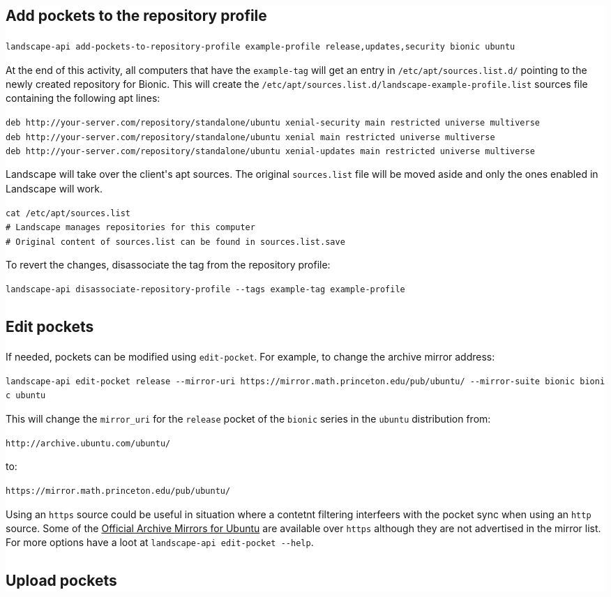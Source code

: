 ## Add pockets to the repository profile
```
landscape-api add-pockets-to-repository-profile example-profile release,updates,security bionic ubuntu
```

At the end of this activity, all computers that have the `example-tag` will get an entry in `/etc/apt/sources.list.d/` pointing to the newly created repository for Bionic. This will create the `/etc/apt/sources.list.d/landscape-example-profile.list` sources file containing the following apt lines:
```
deb http://your-server.com/repository/standalone/ubuntu xenial-security main restricted universe multiverse
deb http://your-server.com/repository/standalone/ubuntu xenial main restricted universe multiverse
deb http://your-server.com/repository/standalone/ubuntu xenial-updates main restricted universe multiverse
```

Landscape will take over the client's apt sources. The original `sources.list` file will be moved aside and only the ones enabled in Landscape will work.

```
cat /etc/apt/sources.list
# Landscape manages repositories for this computer
# Original content of sources.list can be found in sources.list.save
```
  
To revert the changes, disassociate the tag from the repository profile:

```
landscape-api disassociate-repository-profile --tags example-tag example-profile
```

## Edit pockets

If needed, pockets can be modified using  `edit-pocket`. For example, to change the archive mirror address:
```
landscape-api edit-pocket release --mirror-uri https://mirror.math.princeton.edu/pub/ubuntu/ --mirror-suite bionic bionic ubuntu
```

This will change the `mirror_uri` for the `release` pocket of the `bionic` series in the `ubuntu` distribution from:

`http://archive.ubuntu.com/ubuntu/`

to:

`https://mirror.math.princeton.edu/pub/ubuntu/` 
  
Using an `https` source could be useful in situation where a contetnt filtering interfeers with the pocket sync when using an `http` source. Some of the [Official Archive Mirrors for Ubuntu](https://launchpad.net/ubuntu/+archivemirrors) are available over `https` although they are not advertised in the mirror list. For more options have a loot at `landscape-api edit-pocket --help`.
 
## Upload pockets
